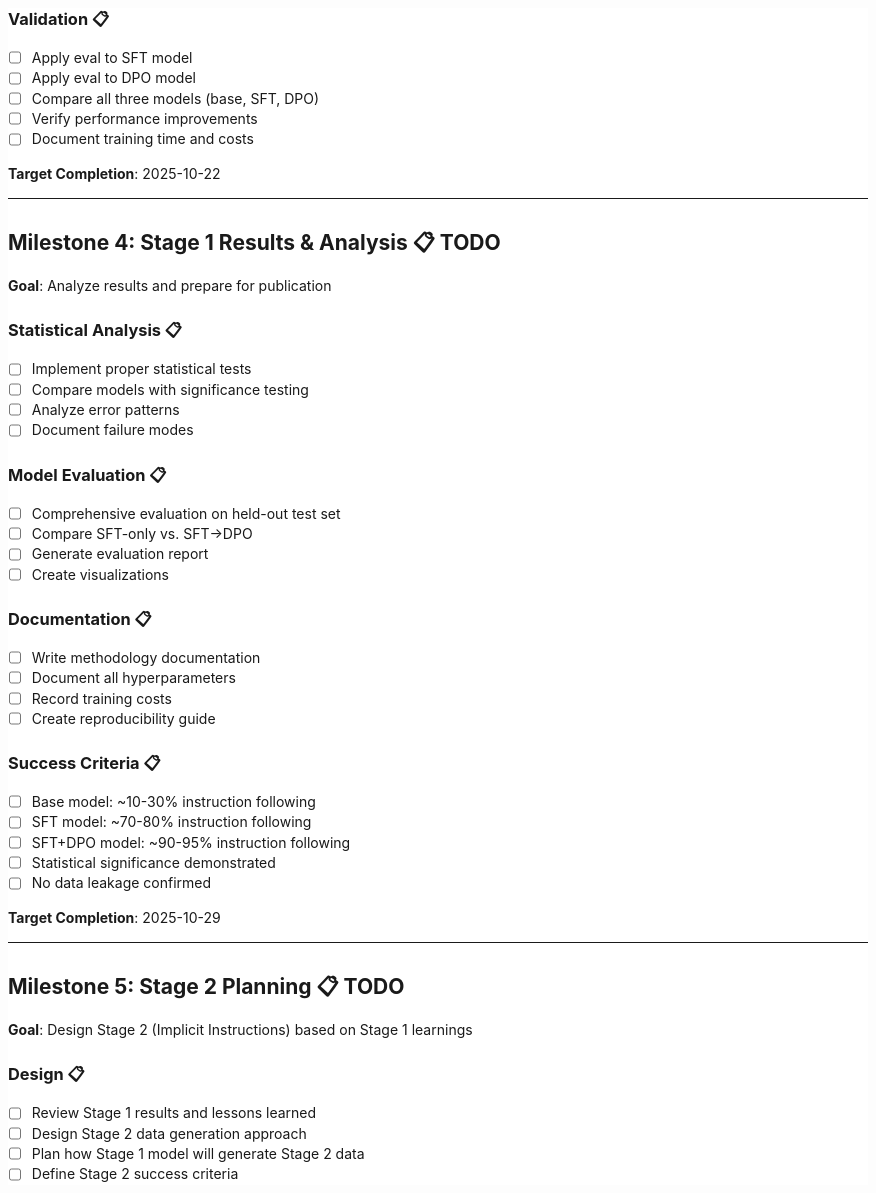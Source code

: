 ### Validation 📋
- [ ] Apply eval to SFT model
- [ ] Apply eval to DPO model
- [ ] Compare all three models (base, SFT, DPO)
- [ ] Verify performance improvements
- [ ] Document training time and costs

**Target Completion**: 2025-10-22

---

## Milestone 4: Stage 1 Results & Analysis 📋 TODO

**Goal**: Analyze results and prepare for publication

### Statistical Analysis 📋
- [ ] Implement proper statistical tests
- [ ] Compare models with significance testing
- [ ] Analyze error patterns
- [ ] Document failure modes

### Model Evaluation 📋
- [ ] Comprehensive evaluation on held-out test set
- [ ] Compare SFT-only vs. SFT→DPO
- [ ] Generate evaluation report
- [ ] Create visualizations

### Documentation 📋
- [ ] Write methodology documentation
- [ ] Document all hyperparameters
- [ ] Record training costs
- [ ] Create reproducibility guide

### Success Criteria 📋
- [ ] Base model: ~10-30% instruction following
- [ ] SFT model: ~70-80% instruction following
- [ ] SFT+DPO model: ~90-95% instruction following
- [ ] Statistical significance demonstrated
- [ ] No data leakage confirmed

**Target Completion**: 2025-10-29

---

## Milestone 5: Stage 2 Planning 📋 TODO

**Goal**: Design Stage 2 (Implicit Instructions) based on Stage 1 learnings

### Design 📋
- [ ] Review Stage 1 results and lessons learned
- [ ] Design Stage 2 data generation approach
- [ ] Plan how Stage 1 model will generate Stage 2 data
- [ ] Define Stage 2 success criteria
